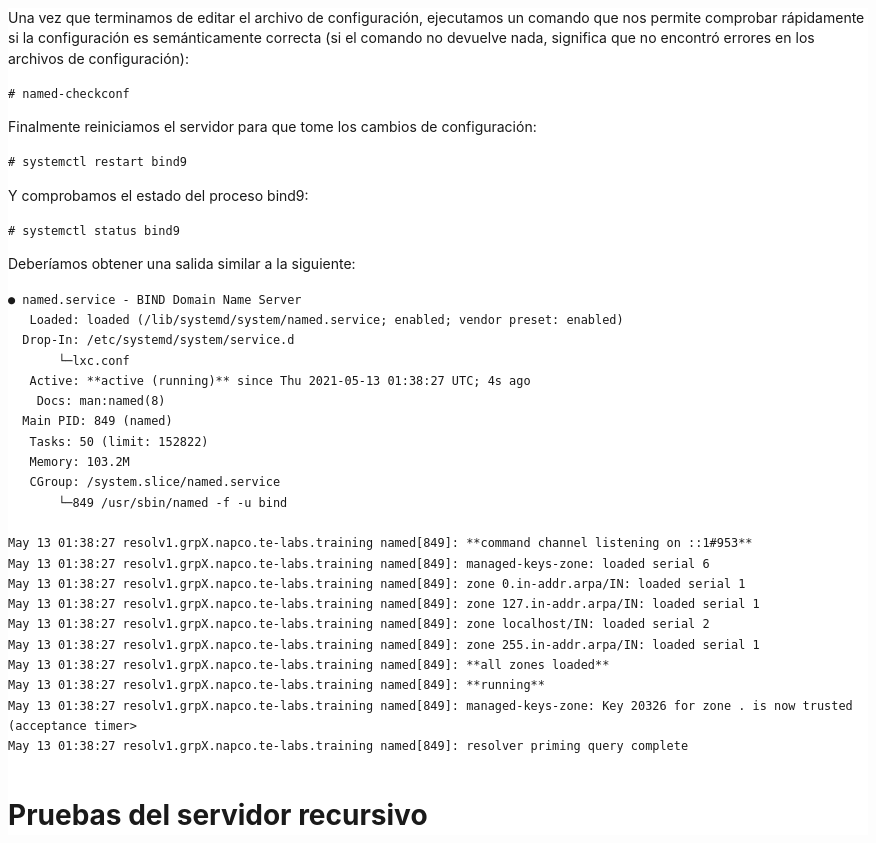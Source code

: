 Una vez que terminamos de editar el archivo de configuración, ejecutamos un comando que nos permite comprobar rápidamente si la configuración es semánticamente correcta (si el comando no devuelve nada, significa que no encontró errores en los archivos de configuración):

```
# named-checkconf
```

Finalmente reiniciamos el servidor para que tome los cambios de configuración:

```
# systemctl restart bind9
```

Y comprobamos el estado del proceso bind9:

```
# systemctl status bind9
```

Deberíamos obtener una salida similar a la siguiente:

```
● named.service - BIND Domain Name Server
   Loaded: loaded (/lib/systemd/system/named.service; enabled; vendor preset: enabled)
  Drop-In: /etc/systemd/system/service.d
       └─lxc.conf
   Active: **active (running)** since Thu 2021-05-13 01:38:27 UTC; 4s ago
    Docs: man:named(8)
  Main PID: 849 (named)
   Tasks: 50 (limit: 152822)
   Memory: 103.2M
   CGroup: /system.slice/named.service
       └─849 /usr/sbin/named -f -u bind

May 13 01:38:27 resolv1.grpX.napco.te-labs.training named[849]: **command channel listening on ::1#953**
May 13 01:38:27 resolv1.grpX.napco.te-labs.training named[849]: managed-keys-zone: loaded serial 6
May 13 01:38:27 resolv1.grpX.napco.te-labs.training named[849]: zone 0.in-addr.arpa/IN: loaded serial 1
May 13 01:38:27 resolv1.grpX.napco.te-labs.training named[849]: zone 127.in-addr.arpa/IN: loaded serial 1
May 13 01:38:27 resolv1.grpX.napco.te-labs.training named[849]: zone localhost/IN: loaded serial 2
May 13 01:38:27 resolv1.grpX.napco.te-labs.training named[849]: zone 255.in-addr.arpa/IN: loaded serial 1
May 13 01:38:27 resolv1.grpX.napco.te-labs.training named[849]: **all zones loaded**
May 13 01:38:27 resolv1.grpX.napco.te-labs.training named[849]: **running**
May 13 01:38:27 resolv1.grpX.napco.te-labs.training named[849]: managed-keys-zone: Key 20326 for zone . is now trusted (acceptance timer>
May 13 01:38:27 resolv1.grpX.napco.te-labs.training named[849]: resolver priming query complete
```





# Pruebas del servidor recursivo
